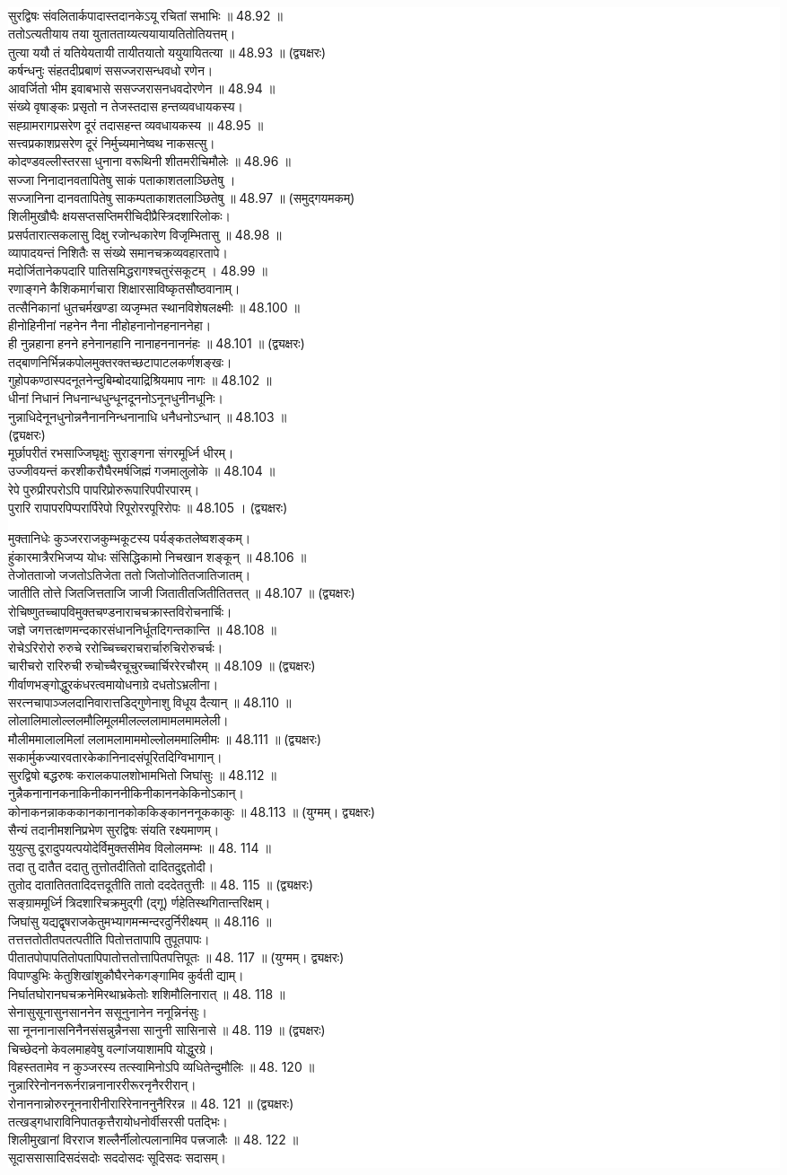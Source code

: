 सुरद्विषः संवलितार्कपादास्तदानकेऽयू रचितां सभाभिः ॥ 48.92 ॥  
ततोऽत्यतीयाय तया युतातताय्यत्ययायायतितोतियत्तम्।  
तुत्या ययौ तं यतियेयतायी तायीतयातो ययुयायितत्या ॥ 48.93 ॥ (द्व्यक्षरः)  
कर्षन्धनुः संहतदीप्रबाणं ससज्जरासन्धवधो रणेन।  
आवर्जितो भीम इवाबभासे ससज्जरासनधवदोरणेन ॥ 48.94 ॥  
संख्ये वृषाङ्कः प्रसृतो न तेजस्तदास हन्तव्यवधायकस्य।  
सह्ग्रामरागप्रसरेण दूरं तदासहन्त व्यवधायकस्य ॥ 48.95 ॥  
सत्त्वप्रकाशप्रसरेण दूरं निर्मुच्यमानेष्वथ नाकसत्सु।  
कोदण्डवल्लीस्तरसा धुनाना वरूथिनी शीतमरीचिमौलेः ॥ 48.96 ॥  
सज्जा निनादानवतापितेषु साकं पताकाशतलाञ्छितेषु ।  
सज्जानिना दानवतापितेषु साकम्पताकाशतलाञ्छितेषु ॥ 48.97 ॥ (समुद्गयमकम्)  
शिलीमुखौघैः क्षयसप्तसप्तिमरीचिदीप्रैस्त्रिदशारिलोकः।  
प्रसर्पतारात्सकलासु दिक्षु रजोन्धकारेण विजृम्भितासु ॥ 48.98 ॥  
व्यापादयन्तं निशितैः स संख्ये समानचक्रव्यवहारतापे।  
मदोर्जितानेकपदारि पातिसमिद्धरागश्चतुरंसकूटम् । 48.99 ॥  
रणाङ्गने कैशिकमार्गचारा शिक्षारसाविष्कृतसौष्ठवानाम्।  
तत्सैनिकानां धुतचर्मखण्डा व्यजृम्भत स्थानविशेषलक्ष्मीः ॥ 48.100 ॥  
हीनोहिनीनां नहनेन नैना नीहोहनानोनहनाननेहा।  
ही नुन्नहाना हनने हनेनानहानि नानाहननाननंहः ॥ 48.101 ॥ (द्व्यक्षरः)  
तद्बाणनिर्भिन्नकपोलमुक्तरक्तच्छटापाटलकर्णशङ्खः।  
गुहोपकण्ठास्पदनूतनेन्दुबिम्बोदयाद्रिश्रियमाप नागः ॥ 48.102 ॥  
धीनां निधानं निधनान्धधुन्धूनदूननोऽनूनधुनीनधूनिः।  
नुन्नाधिदेनूनधुनोन्ननैनाननिन्धनानाधि धनैधनोऽन्धान् ॥ 48.103 ॥  
(द्व्यक्षरः)  
मूर्छापरीतं रभसाज्जिघृक्षुः सुराङ्गना संगरमूर्ध्नि धीरम्।  
उज्जीवयन्तं करशीकरौघैरमर्षजिह्मं गजमालुलोके ॥ 48.104 ॥  
रेपे पुरुप्रीरपरोऽपि पापरिप्रोरुरूपारिपपीरपारम्।  
पुरारि रापापरपिप्परार्पिरेपो रिपूरोररपूरिरोपः ॥ 48.105 । (द्व्यक्षरः)
  
मुक्तानिधेः कुञ्जरराजकुम्भकूटस्य पर्यङ्कतलेष्वशङ्कम्।  
हुंकारमात्रैरभिजप्य योधः संसिद्धिकामो निचखान शङ्कून् ॥ 48.106 ॥  
तेजोतताजो जजतोऽतिजेता ततो जितोजोतितजातिजातम्।  
जातीति तोत्ते जितजित्तताजि जाजी जितातीतजितीतितत्तत् ॥ 48.107 ॥ (द्व्यक्षरः)  
रोचिष्णुतच्चापविमुक्तचण्डनाराचचक्रास्तविरोचनार्चिः।  
जज्ञे जगत्तत्क्षणमन्दकारसंधाननिर्धूतदिगन्तकान्ति ॥ 48.108 ॥  
रोचेऽरिरोरो रुरुचे ररोच्चिच्चराचरार्चारुचिरोरुचर्चः।  
चारीचरो रारिरुची रुचोच्चैरचूचुरच्चार्चिररेरचौरम् ॥ 48.109 ॥ (द्व्यक्षरः)  
गीर्वाणभङ्गोद्धुरकंधरत्वमायोधनाग्रे दधतोऽभ्रलीना।  
सरत्नचापाञ्जलदानिवारात्तडिद्गुणेनाशु विधूय दैत्यान् ॥ 48.110 ॥  
लोलालिमालोल्ललमौलिमूलमीलल्ललामामलमामलेली।  
मौलीममालालमिलां ललामलामाममोल्लोलममालिमीमः ॥ 48.111 ॥ (द्व्यक्षरः)  
सकार्मुकज्यारवतारकेकानिनादसंपूरितदिग्विभागान्।  
सुरद्विषो बद्धरुषः करालकपालशोभामभितो जिघांसुः ॥ 48.112 ॥  
नुन्नैकनानानकनाकिनीकाननीकिनीकाननकेकिनोऽकान्।  
कोनाकनन्नाकककानकानानकोककिङ्कानननूककाकुः ॥ 48.113 ॥ (युग्मम्। द्व्यक्षरः)  
सैन्यं तदानीमशनिप्रभेण सुरद्विषः संयति रक्ष्यमाणम्।  
युयुत्सु दूरादुपयत्पयोदेर्विमुक्तसीमेव विलोलमम्भः ॥ 48. 114 ॥  
तदा तु दातैत ददातु तुत्तोतदीतितो दादितदुद्दतोदी।  
तुतोद दातातिततादिदत्तदूतीति तातो दददेततुत्तीः ॥ 48. 115 ॥ (द्व्यक्षरः)  
सङ्ग्राममूर्ध्नि त्रिदशारिचक्रमुद्गी (द्गू) र्णहेतिस्थगितान्तरिक्षम्।  
जिघांसु यद्यद्वृषराजकेतुमभ्यागमन्मन्दरदुर्निरीक्ष्यम् ॥ 48.116 ॥  
तत्तत्ततोतीतपतत्पतीति पितोत्ततापापि तुपूतपापः।  
पीतातपोपापतितोपतापिपातोत्ततोत्तापितपत्तिपूतः ॥ 48. 117 ॥ (युग्मम्। द्व्यक्षरः)  
विपाण्डुभिः केतुशिखांशुकौघैरनेकगङ्गामिव कुर्वती द्याम्।  
निर्घातघोरानघचक्रनेमिरथाभ्रकेतोः शशिमौलिनारात् ॥ 48. 118 ॥  
सेनासुसूनासुनसाननेन ससूनुनानेन ननून्निनंसुः।  
सा नूननानासनिनैनसंसन्नुन्नैनसा सानुनी सासिनासे ॥ 48. 119 ॥ (द्व्यक्षरः)  
चिच्छेदनो केवलमाहवेषु वल्गांजयाशामपि योद्धुरग्रे।  
विहस्ततामेव न कुञ्जरस्य तत्स्वामिनोऽपि व्यधितेन्दुमौलिः ॥ 48. 120 ॥  
नुन्नारिरेनोननरूर्नरान्ननानाररीरूरनृनैररीरान्।  
रोनाननान्नोरुरनूननारीनीरारिरेनाननुनैरिरन्न ॥ 48. 121 ॥ (द्व्यक्षरः)  
तत्खड्गधाराविनिपातकृत्तैरायोधनोर्वीसरसी पतद्भिः।  
शिलीमुखानां विरराज शल्लैर्नीलोत्पलानामिव पत्त्रजालैः ॥ 48. 122 ॥  
सूदाससासादिसदंसदोः सददोसदः सूदिसदः सदासम्।  